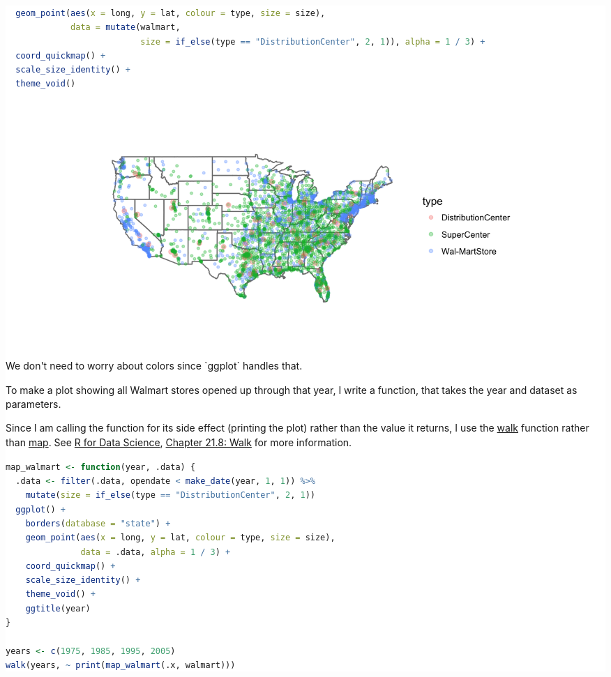 ```r
  geom_point(aes(x = long, y = lat, colour = type, size = size),
             data = mutate(walmart, 
                           size = if_else(type == "DistributionCenter", 2, 1)), alpha = 1 / 3) +
  coord_quickmap() +
  scale_size_identity() +
  theme_void() 
```

<img src="discovery_files/figure-html/unnamed-chunk-77-1.png" width="70%" style="display: block; margin: auto;" />
We don't need to worry about colors since `ggplot` handles that.

To make a plot showing all Walmart stores opened up through that year, I write a function, that takes the year and dataset as parameters.

Since I am calling the function for its side effect (printing the plot) rather than the value it returns, I use the [walk](https://www.rdocumentation.org/packages/purrr/topics/walk) function rather than [map](https://www.rdocumentation.org/packages/purrr/topics/map). See [R for Data Science](http://r4ds.had.co.nz/), [Chapter 21.8: Walk](http://r4ds.had.co.nz/iteration.html#walk) for more information.

```r
map_walmart <- function(year, .data) {
  .data <- filter(.data, opendate < make_date(year, 1, 1)) %>%
    mutate(size = if_else(type == "DistributionCenter", 2, 1))
  ggplot() +
    borders(database = "state") +
    geom_point(aes(x = long, y = lat, colour = type, size = size),
               data = .data, alpha = 1 / 3) +
    coord_quickmap() +
    scale_size_identity() +
    theme_void() +
    ggtitle(year)
}

years <- c(1975, 1985, 1995, 2005)
walk(years, ~ print(map_walmart(.x, walmart)))
```
